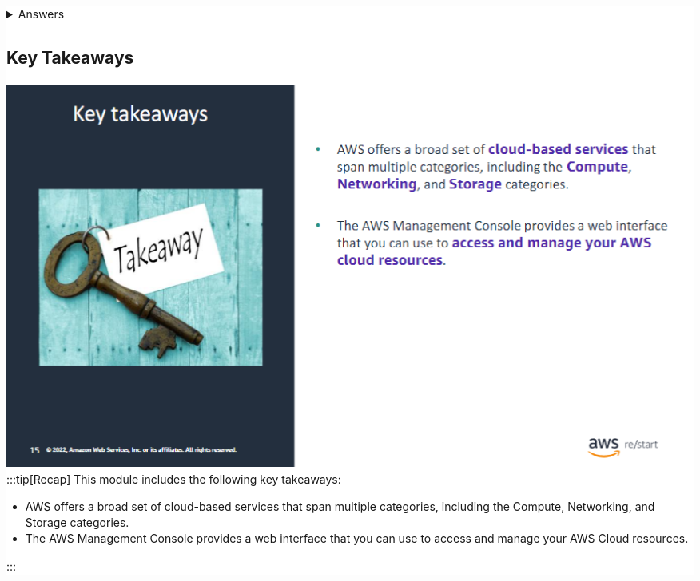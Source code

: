 <details><summary>Answers</summary></details>

## Key Takeaways

![Service Category Takeaways](../../../assets/day-4/category_takeaways.png)
:::tip[Recap]
This module includes the following key takeaways:

- AWS offers a broad set of cloud-based services that span multiple categories, including the Compute, Networking, and Storage categories.
- The AWS Management Console provides a web interface that you can use to access and manage your AWS Cloud resources.

:::
